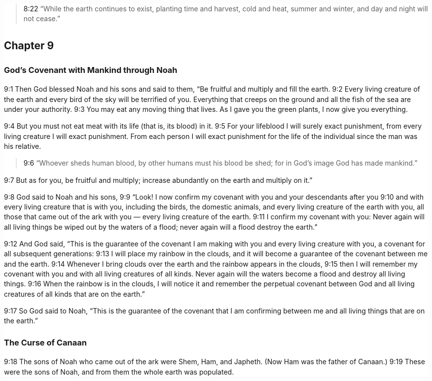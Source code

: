 > <a name="8:22">8:22</a> “While the earth continues to exist,
> planting time and harvest,
> cold and heat,
> summer and winter,
> and day and night will not cease.”

## Chapter 9

### God’s Covenant with Mankind through Noah

<a name="9:1">9:1</a> Then God blessed Noah and his sons and said to them, “Be fruitful and multiply and fill the earth. <a name="9:2">9:2</a> Every living creature of the earth and every bird of the sky will be terrified of you. Everything that creeps on the ground and all the fish of the sea are under your authority. <a name="9:3">9:3</a> You may eat any moving thing that lives. As I gave you the green plants, I now give you everything.

<a name="9:4">9:4</a> But you must not eat meat with its life (that is, its blood) in it. <a name="9:5">9:5</a> For your lifeblood I will surely exact punishment, from every living creature I will exact punishment. From each person I will exact punishment for the life of the individual since the man was his relative.

> <a name="9:6">9:6</a> “Whoever sheds human blood,
> by other humans
> must his blood be shed;
> for in God’s image
> God has made mankind.”

<a name="9:7">9:7</a> But as for you, be fruitful and multiply; increase abundantly on the earth and multiply on it.”

<a name="9:8">9:8</a> God said to Noah and his sons, <a name="9:9">9:9</a> “Look! I now confirm my covenant with you and your descendants after you <a name="9:10">9:10</a> and with every living creature that is with you, including the birds, the domestic animals, and every living creature of the earth with you, all those that came out of the ark with you — every living creature of the earth. <a name="9:11">9:11</a> I confirm my covenant with you: Never again will all living things be wiped out by the waters of a flood; never again will a flood destroy the earth.”

<a name="9:12">9:12</a> And God said, “This is the guarantee of the covenant I am making with you and every living creature with you, a covenant for all subsequent generations: <a name="9:13">9:13</a> I will place my rainbow in the clouds, and it will become a guarantee of the covenant between me and the earth. <a name="9:14">9:14</a> Whenever I bring clouds over the earth and the rainbow appears in the clouds, <a name="9:15">9:15</a> then I will remember my covenant with you and with all living creatures of all kinds. Never again will the waters become a flood and destroy all living things. <a name="9:16">9:16</a> When the rainbow is in the clouds, I will notice it and remember the perpetual covenant between God and all living creatures of all kinds that are on the earth.”

<a name="9:17">9:17</a> So God said to Noah, “This is the guarantee of the covenant that I am confirming between me and all living things that are on the earth.”

### The Curse of Canaan

<a name="9:18">9:18</a> The sons of Noah who came out of the ark were Shem, Ham, and Japheth. (Now Ham was the father of Canaan.) <a name="9:19">9:19</a> These were the sons of Noah, and from them the whole earth was populated.
